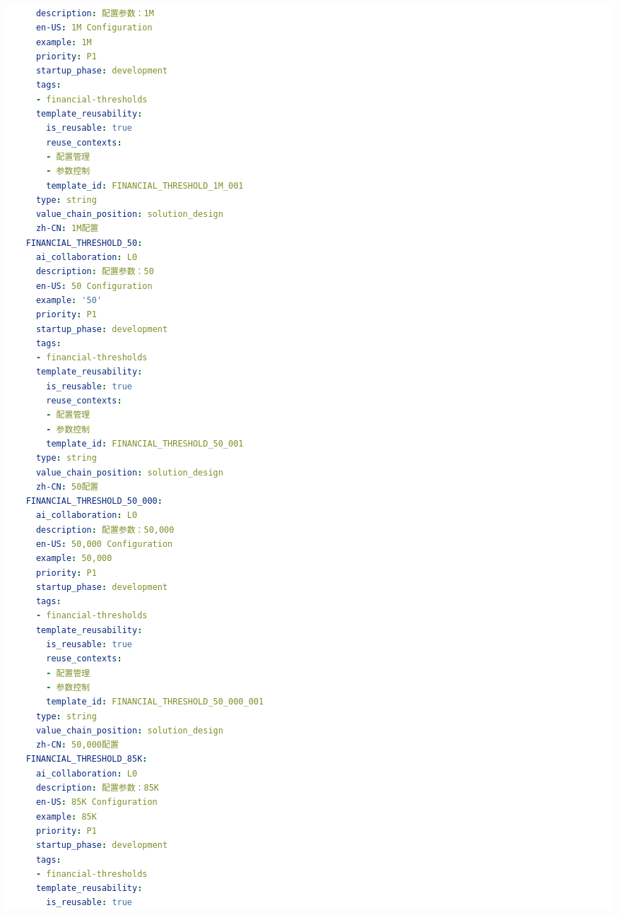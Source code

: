 ```yaml
      description: 配置参数：1M
      en-US: 1M Configuration
      example: 1M
      priority: P1
      startup_phase: development
      tags:
      - financial-thresholds
      template_reusability:
        is_reusable: true
        reuse_contexts:
        - 配置管理
        - 参数控制
        template_id: FINANCIAL_THRESHOLD_1M_001
      type: string
      value_chain_position: solution_design
      zh-CN: 1M配置
    FINANCIAL_THRESHOLD_50:
      ai_collaboration: L0
      description: 配置参数：50
      en-US: 50 Configuration
      example: '50'
      priority: P1
      startup_phase: development
      tags:
      - financial-thresholds
      template_reusability:
        is_reusable: true
        reuse_contexts:
        - 配置管理
        - 参数控制
        template_id: FINANCIAL_THRESHOLD_50_001
      type: string
      value_chain_position: solution_design
      zh-CN: 50配置
    FINANCIAL_THRESHOLD_50_000:
      ai_collaboration: L0
      description: 配置参数：50,000
      en-US: 50,000 Configuration
      example: 50,000
      priority: P1
      startup_phase: development
      tags:
      - financial-thresholds
      template_reusability:
        is_reusable: true
        reuse_contexts:
        - 配置管理
        - 参数控制
        template_id: FINANCIAL_THRESHOLD_50_000_001
      type: string
      value_chain_position: solution_design
      zh-CN: 50,000配置
    FINANCIAL_THRESHOLD_85K:
      ai_collaboration: L0
      description: 配置参数：85K
      en-US: 85K Configuration
      example: 85K
      priority: P1
      startup_phase: development
      tags:
      - financial-thresholds
      template_reusability:
        is_reusable: true
```